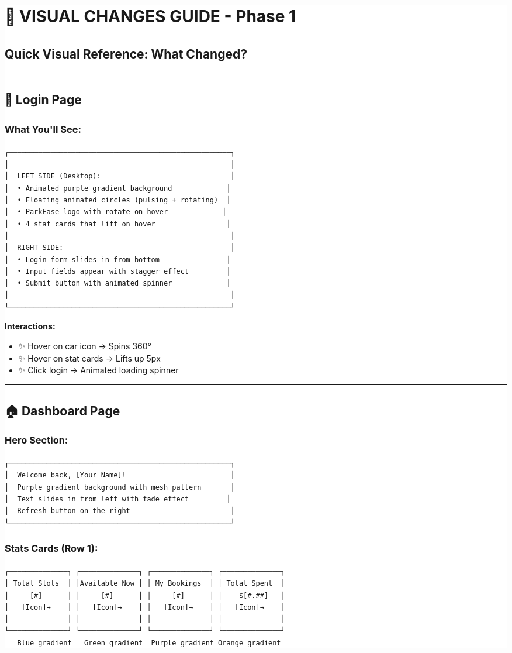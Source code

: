# 🎨 VISUAL CHANGES GUIDE - Phase 1

## Quick Visual Reference: What Changed?

---

## 🔐 Login Page

### What You'll See:
```
┌─────────────────────────────────────────────────────┐
│                                                     │
│  LEFT SIDE (Desktop):                               │
│  • Animated purple gradient background             │
│  • Floating animated circles (pulsing + rotating)  │
│  • ParkEase logo with rotate-on-hover             │
│  • 4 stat cards that lift on hover                 │
│                                                     │
│  RIGHT SIDE:                                        │
│  • Login form slides in from bottom                │
│  • Input fields appear with stagger effect         │
│  • Submit button with animated spinner             │
│                                                     │
└─────────────────────────────────────────────────────┘
```

**Interactions:**
- ✨ Hover on car icon → Spins 360°
- ✨ Hover on stat cards → Lifts up 5px
- ✨ Click login → Animated loading spinner

---

## 🏠 Dashboard Page

### Hero Section:
```
┌─────────────────────────────────────────────────────┐
│  Welcome back, [Your Name]!                         │
│  Purple gradient background with mesh pattern       │
│  Text slides in from left with fade effect         │
│  Refresh button on the right                        │
└─────────────────────────────────────────────────────┘
```

### Stats Cards (Row 1):
```
┌──────────────┐ ┌──────────────┐ ┌──────────────┐ ┌──────────────┐
│ Total Slots  │ │Available Now │ │ My Bookings  │ │ Total Spent  │
│     [#]      │ │     [#]      │ │     [#]      │ │    $[#.##]   │
│   [Icon]→    │ │   [Icon]→    │ │   [Icon]→    │ │   [Icon]→    │
│              │ │              │ │              │ │              │
└──────────────┘ └──────────────┘ └──────────────┘ └──────────────┘
   Blue gradient   Green gradient  Purple gradient Orange gradient
```

